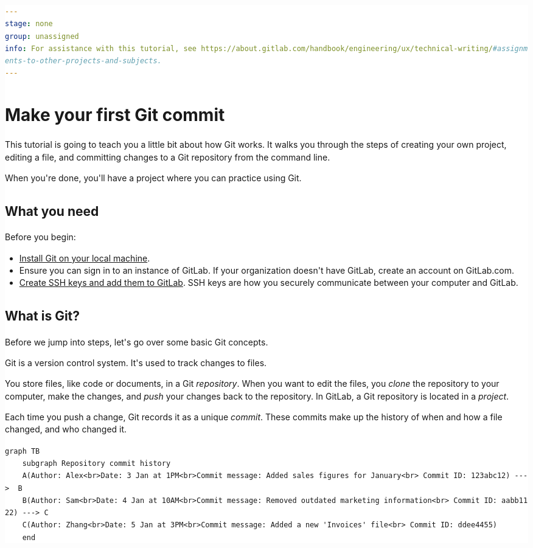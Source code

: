 ```yaml
---
stage: none
group: unassigned
info: For assistance with this tutorial, see https://about.gitlab.com/handbook/engineering/ux/technical-writing/#assignments-to-other-projects-and-subjects.
---
```


# Make your first Git commit

This tutorial is going to teach you a little bit about how Git works. It walks
you through the steps of creating your own project, editing a file, and
committing changes to a Git repository from the command line.

When you're done, you'll have a project where you can practice using Git.

## What you need

Before you begin:

- [Install Git on your local machine](../topics/git/how_to_install_git/index.md).
- Ensure you can sign in to an instance of GitLab. If your organization doesn't
  have GitLab, create an account on GitLab.com.
- [Create SSH keys and add them to GitLab](../user/ssh.md). SSH keys are how you
  securely communicate between your computer and GitLab.

## What is Git?

Before we jump into steps, let's go over some basic Git concepts.

Git is a version control system. It's used to track changes to files.

You store files, like code or documents, in a Git *repository*. When you want to edit the files, you
*clone* the repository to your computer, make the changes, and *push* your changes
back to the repository. In GitLab, a Git repository is located in
a *project*.

Each time you push a change, Git records it as a unique *commit*. These commits make up
the history of when and how a file changed, and who changed it.

```mermaid
graph TB
    subgraph Repository commit history
    A(Author: Alex<br>Date: 3 Jan at 1PM<br>Commit message: Added sales figures for January<br> Commit ID: 123abc12) --->  B
    B(Author: Sam<br>Date: 4 Jan at 10AM<br>Commit message: Removed outdated marketing information<br> Commit ID: aabb1122) ---> C
    C(Author: Zhang<br>Date: 5 Jan at 3PM<br>Commit message: Added a new 'Invoices' file<br> Commit ID: ddee4455)
    end
```
